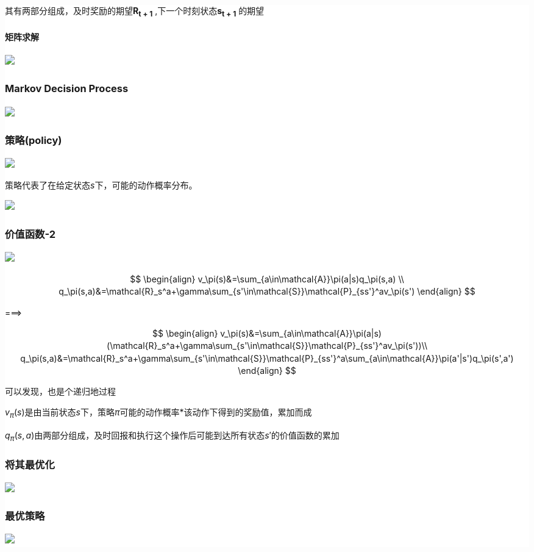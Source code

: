 其有两部分组成，及时奖励的期望$\boldsymbol{R_{t+1}}$ ,下一个时刻状态$\boldsymbol{s_{t+1}}$ 的期望

#### 矩阵求解

![](http://www.cad.zju.edu.cn/home/vagblog/images/photo_bed/2019/9/23/0e260df4c3dcb2edacb8aa623869cbbf38489bc5.png)

### Markov Decision Process

![](http://www.cad.zju.edu.cn/home/vagblog/images/photo_bed/2019/9/23/b63cb3ae94de7ee1b2def12376e148cc76b44eb9.png)

### 策略(policy)

![](http://www.cad.zju.edu.cn/home/vagblog/images/photo_bed/2019/9/23/e60ff0160a4c1bf5dd56d7da59ff14744cdf2d4c.png)

策略代表了在给定状态$s$下，可能的动作概率分布。

![](http://www.cad.zju.edu.cn/home/vagblog/images/photo_bed/2019/9/23/ea03b301ad52dabdb1b6a3d3d574f52a8ade00bf.png)

### 价值函数-2

![](http://www.cad.zju.edu.cn/home/vagblog/images/photo_bed/2019/9/23/cebfbeac0473b101e8e2b6961a3956c5561cfcb2.png)

$$
\begin{align}
v_\pi(s)&=\sum_{a\in\mathcal{A}}\pi(a|s)q_\pi(s,a) \\
q_\pi(s,a)&=\mathcal{R}_s^a+\gamma\sum_{s'\in\mathcal{S}}\mathcal{P}_{ss'}^av_\pi(s')
\end{align}
$$

===>

$$
\begin{align}
v_\pi(s)&=\sum_{a\in\mathcal{A}}\pi(a|s)(\mathcal{R}_s^a+\gamma\sum_{s'\in\mathcal{S}}\mathcal{P}_{ss'}^av_\pi(s'))\\
q_\pi(s,a)&=\mathcal{R}_s^a+\gamma\sum_{s'\in\mathcal{S}}\mathcal{P}_{ss'}^a\sum_{a\in\mathcal{A}}\pi(a'|s')q_\pi(s',a')
\end{align}
$$

可以发现，也是个递归地过程

$v_\pi(s)$是由当前状态$s$下，策略$\pi$可能的动作概率\*该动作下得到的奖励值，累加而成

$q_\pi(s,a)$由两部分组成，及时回报和执行这个操作后可能到达所有状态$s'$的价值函数的累加

### 将其最优化

![](http://www.cad.zju.edu.cn/home/vagblog/images/photo_bed/2019/9/23/fcfed2f0d035736b586dea4629cd4495a84cb73f.png)

### 最优策略

![](http://www.cad.zju.edu.cn/home/vagblog/images/photo_bed/2019/9/23/271d2386628b35d246a88720d96f92399a5f2aa5.png)
